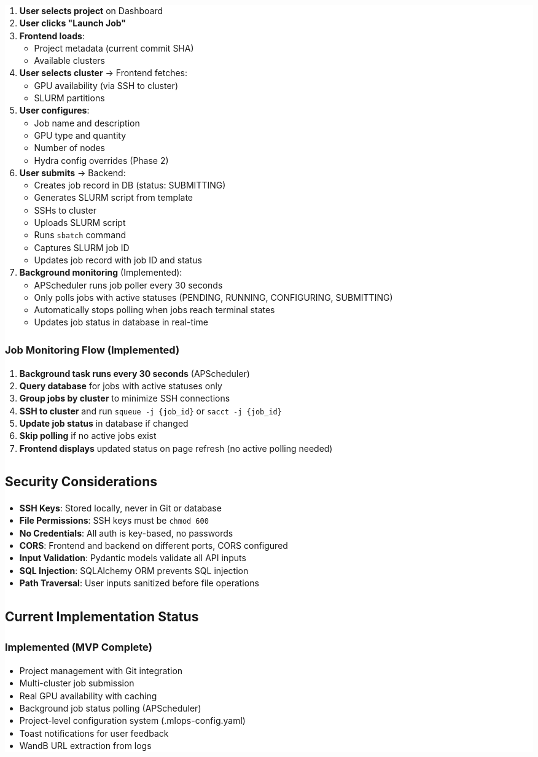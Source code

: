 1. **User selects project** on Dashboard
2. **User clicks "Launch Job"**
3. **Frontend loads**:
   - Project metadata (current commit SHA)
   - Available clusters
4. **User selects cluster** → Frontend fetches:
   - GPU availability (via SSH to cluster)
   - SLURM partitions
5. **User configures**:
   - Job name and description
   - GPU type and quantity
   - Number of nodes
   - Hydra config overrides (Phase 2)
6. **User submits** → Backend:
   - Creates job record in DB (status: SUBMITTING)
   - Generates SLURM script from template
   - SSHs to cluster
   - Uploads SLURM script
   - Runs `sbatch` command
   - Captures SLURM job ID
   - Updates job record with job ID and status
7. **Background monitoring** (Implemented):
   - APScheduler runs job poller every 30 seconds
   - Only polls jobs with active statuses (PENDING, RUNNING, CONFIGURING, SUBMITTING)
   - Automatically stops polling when jobs reach terminal states
   - Updates job status in database in real-time

### Job Monitoring Flow (Implemented)

1. **Background task runs every 30 seconds** (APScheduler)
2. **Query database** for jobs with active statuses only
3. **Group jobs by cluster** to minimize SSH connections
4. **SSH to cluster** and run `squeue -j {job_id}` or `sacct -j {job_id}`
5. **Update job status** in database if changed
6. **Skip polling** if no active jobs exist
7. **Frontend displays** updated status on page refresh (no active polling needed)

## Security Considerations

- **SSH Keys**: Stored locally, never in Git or database
- **File Permissions**: SSH keys must be `chmod 600`
- **No Credentials**: All auth is key-based, no passwords
- **CORS**: Frontend and backend on different ports, CORS configured
- **Input Validation**: Pydantic models validate all API inputs
- **SQL Injection**: SQLAlchemy ORM prevents SQL injection
- **Path Traversal**: User inputs sanitized before file operations

## Current Implementation Status

### Implemented (MVP Complete)
- Project management with Git integration
- Multi-cluster job submission
- Real GPU availability with caching
- Background job status polling (APScheduler)
- Project-level configuration system (.mlops-config.yaml)
- Toast notifications for user feedback
- WandB URL extraction from logs
